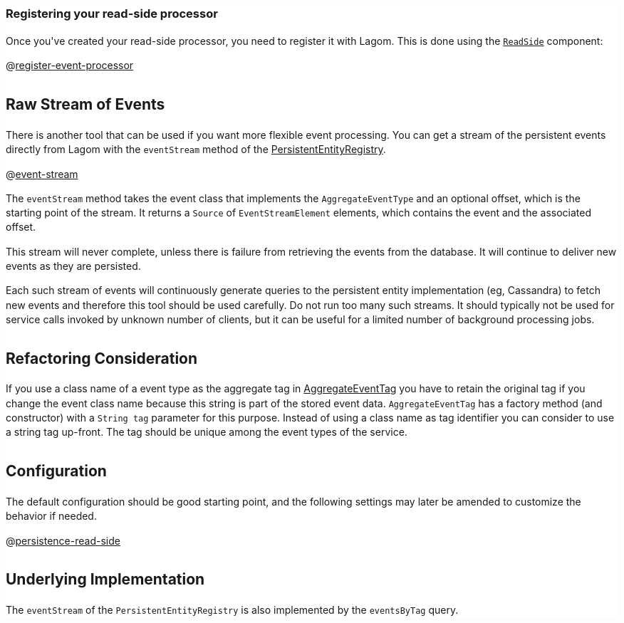 ### Registering your read-side processor

Once you've created your read-side processor, you need to register it with Lagom. This is done using the [`ReadSide`](api/index.html?com/lightbend/lagom/scaladsl/persistence/ReadSide.html) component:

@[register-event-processor](code/docs/home/scaladsl/persistence/BlogServiceImpl3.scala)

## Raw Stream of Events

There is another tool that can be used if you want more flexible event processing. You can get a stream of the persistent events directly from Lagom with the `eventStream` method of the [PersistentEntityRegistry](api/index.html?com/lightbend/lagom/scaladsl/persistence/PersistentEntityRegistry.html).

@[event-stream](code/docs/home/scaladsl/persistence/BlogServiceImpl3.scala)

The `eventStream` method takes the event class that implements the `AggregateEventType` and an optional offset, which is the starting point of the stream. It returns a `Source` of `EventStreamElement` elements, which contains the event and the associated offset.

This stream will never complete, unless there is failure from retrieving the events from the database. It will continue to deliver new events as they are persisted.

Each such stream of events will continuously generate queries to the persistent entity implementation (eg, Cassandra) to fetch new events and therefore this tool should be used carefully. Do not run too many such streams. It should typically not be used for service calls invoked by unknown number of clients, but it can be useful for a limited number of background processing jobs.

## Refactoring Consideration

If you use a class name of a event type as the aggregate tag in [AggregateEventTag](api/index.html?com/lightbend/lagom/scaladsl/persistence/AggregateEventTag.html) you have to retain the original tag if you change the event class name because this string is part of the stored event data. `AggregateEventTag` has a factory method (and constructor) with a `String tag` parameter for this purpose. Instead of using a class name as tag identifier you can consider to use a string tag up-front. The tag should be unique among the event types of the service.

## Configuration

The default configuration should be good starting point, and the following settings may later be amended to customize the behavior if needed.

@[persistence-read-side](../../../../../persistence/core/src/main/resources/reference.conf)

## Underlying Implementation

The `eventStream` of the `PersistentEntityRegistry` is also implemented by the `eventsByTag` query.
